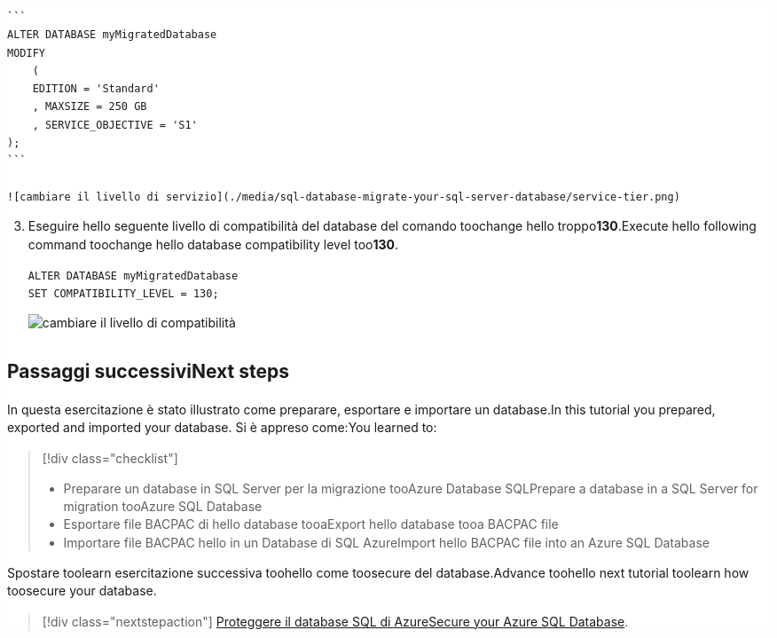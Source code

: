     ```
    ALTER DATABASE myMigratedDatabase 
    MODIFY 
        (
        EDITION = 'Standard'
        , MAXSIZE = 250 GB
        , SERVICE_OBJECTIVE = 'S1'
    );
    ```

    ![cambiare il livello di servizio](./media/sql-database-migrate-your-sql-server-database/service-tier.png)

3. <span data-ttu-id="9efd5-260">Eseguire hello seguente livello di compatibilità del database del comando toochange hello troppo**130**.</span><span class="sxs-lookup"><span data-stu-id="9efd5-260">Execute hello following command toochange hello database compatibility level too**130**.</span></span>

    ```
    ALTER DATABASE myMigratedDatabase  
    SET COMPATIBILITY_LEVEL = 130;
    ```

   ![cambiare il livello di compatibilità](./media/sql-database-migrate-your-sql-server-database/compat-level.png)

## <a name="next-steps"></a><span data-ttu-id="9efd5-262">Passaggi successivi</span><span class="sxs-lookup"><span data-stu-id="9efd5-262">Next steps</span></span> 
<span data-ttu-id="9efd5-263">In questa esercitazione è stato illustrato come preparare, esportare e importare un database.</span><span class="sxs-lookup"><span data-stu-id="9efd5-263">In this tutorial you prepared, exported and imported your database.</span></span> <span data-ttu-id="9efd5-264">Si è appreso come:</span><span class="sxs-lookup"><span data-stu-id="9efd5-264">You learned to:</span></span>

> [!div class="checklist"]
> * <span data-ttu-id="9efd5-265">Preparare un database in SQL Server per la migrazione tooAzure Database SQL</span><span class="sxs-lookup"><span data-stu-id="9efd5-265">Prepare a database in a SQL Server for migration tooAzure SQL Database</span></span>
> * <span data-ttu-id="9efd5-266">Esportare file BACPAC di hello database tooa</span><span class="sxs-lookup"><span data-stu-id="9efd5-266">Export hello database tooa BACPAC file</span></span>
> * <span data-ttu-id="9efd5-267">Importare file BACPAC hello in un Database di SQL Azure</span><span class="sxs-lookup"><span data-stu-id="9efd5-267">Import hello BACPAC file into an Azure SQL Database</span></span>

<span data-ttu-id="9efd5-268">Spostare toolearn esercitazione successiva toohello come toosecure del database.</span><span class="sxs-lookup"><span data-stu-id="9efd5-268">Advance toohello next tutorial toolearn how toosecure your database.</span></span>

> [!div class="nextstepaction"]
> <span data-ttu-id="9efd5-269">[Proteggere il database SQL di Azure](sql-database-security-tutorial.md)</span><span class="sxs-lookup"><span data-stu-id="9efd5-269">[Secure your Azure SQL Database](sql-database-security-tutorial.md).</span></span>


